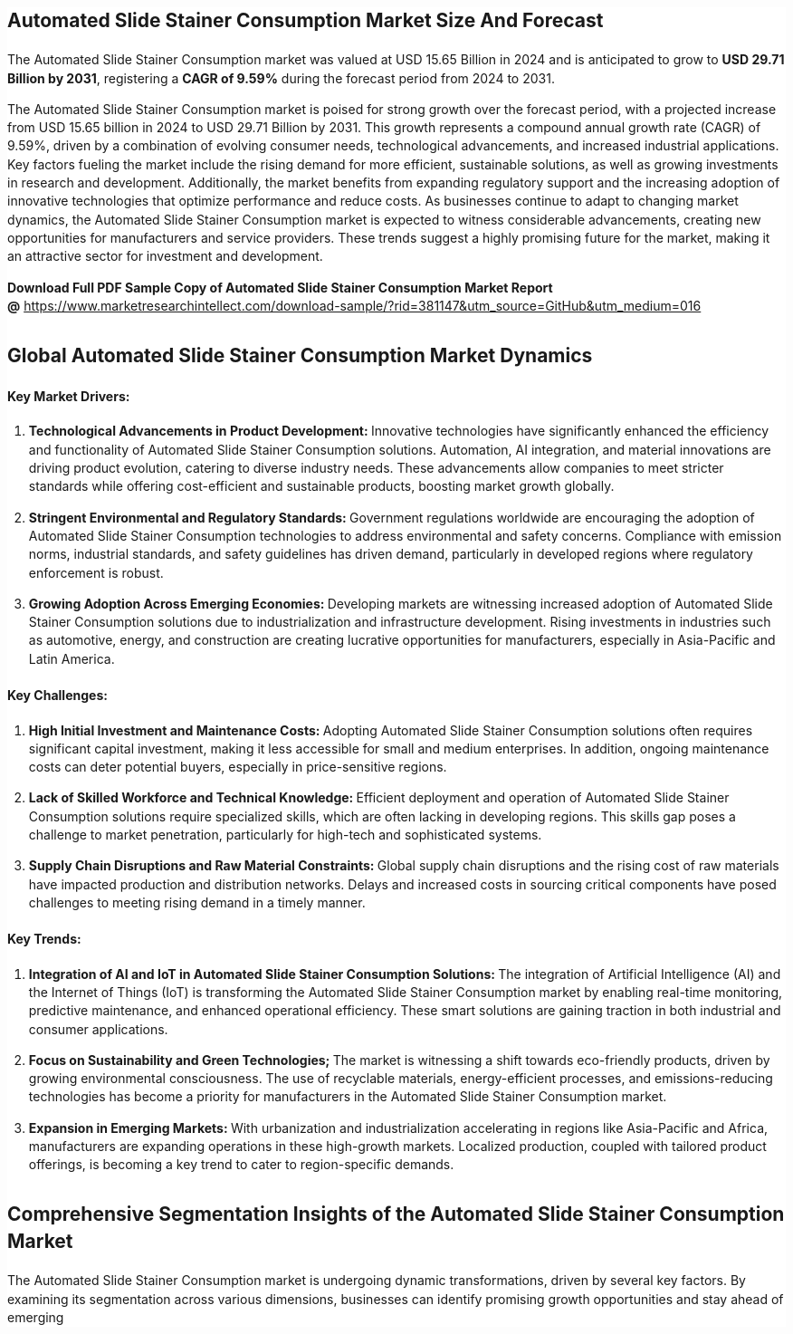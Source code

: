 <h2>Automated Slide Stainer Consumption Market Size And Forecast</h2><p>The Automated Slide Stainer Consumption market was valued at USD 15.65 Billion in 2024 and is anticipated to grow to <strong>USD 29.71 Billion by 2031</strong>, registering a <strong>CAGR of 9.59%</strong> during the forecast period from 2024 to 2031.</p><p>The Automated Slide Stainer Consumption market is poised for strong growth over the forecast period, with a projected increase from USD 15.65 billion in 2024 to USD 29.71 Billion by 2031. This growth represents a compound annual growth rate (CAGR) of 9.59%, driven by a combination of evolving consumer needs, technological advancements, and increased industrial applications. Key factors fueling the market include the rising demand for more efficient, sustainable solutions, as well as growing investments in research and development. Additionally, the market benefits from expanding regulatory support and the increasing adoption of innovative technologies that optimize performance and reduce costs. As businesses continue to adapt to changing market dynamics, the Automated Slide Stainer Consumption market is expected to witness considerable advancements, creating new opportunities for manufacturers and service providers. These trends suggest a highly promising future for the market, making it an attractive sector for investment and development.</p><p><strong>Download Full PDF Sample Copy of Automated Slide Stainer Consumption Market Report @</strong>&nbsp;<a href="https://www.marketresearchintellect.com/download-sample/?rid=381147&amp;utm_source=GitHub&amp;utm_medium=016">https://www.marketresearchintellect.com/download-sample/?rid=381147&amp;utm_source=GitHub&amp;utm_medium=016</a></p><h2>Global Automated Slide Stainer Consumption Market Dynamics</h2><h4><strong>Key Market Drivers:</strong></h4><ol><li><p><strong>Technological Advancements in Product Development:&nbsp;</strong>Innovative technologies have significantly enhanced the efficiency and functionality of Automated Slide Stainer Consumption solutions. Automation, AI integration, and material innovations are driving product evolution, catering to diverse industry needs. These advancements allow companies to meet stricter standards while offering cost-efficient and sustainable products, boosting market growth globally.</p></li><li><p><strong>Stringent Environmental and Regulatory Standards:&nbsp;</strong>Government regulations worldwide are encouraging the adoption of Automated Slide Stainer Consumption technologies to address environmental and safety concerns. Compliance with emission norms, industrial standards, and safety guidelines has driven demand, particularly in developed regions where regulatory enforcement is robust.</p></li><li><p><strong>Growing Adoption Across Emerging Economies:&nbsp;</strong>Developing markets are witnessing increased adoption of Automated Slide Stainer Consumption solutions due to industrialization and infrastructure development. Rising investments in industries such as automotive, energy, and construction are creating lucrative opportunities for manufacturers, especially in Asia-Pacific and Latin America.</p></li></ol><h4><strong>Key Challenges:</strong></h4><ol><li><p><strong>High Initial Investment and Maintenance Costs:&nbsp;</strong>Adopting Automated Slide Stainer Consumption solutions often requires significant capital investment, making it less accessible for small and medium enterprises. In addition, ongoing maintenance costs can deter potential buyers, especially in price-sensitive regions.</p></li><li><p><strong>Lack of Skilled Workforce and Technical Knowledge:&nbsp;</strong>Efficient deployment and operation of Automated Slide Stainer Consumption solutions require specialized skills, which are often lacking in developing regions. This skills gap poses a challenge to market penetration, particularly for high-tech and sophisticated systems.</p></li><li><p><strong>Supply Chain Disruptions and Raw Material Constraints:&nbsp;</strong>Global supply chain disruptions and the rising cost of raw materials have impacted production and distribution networks. Delays and increased costs in sourcing critical components have posed challenges to meeting rising demand in a timely manner.</p></li></ol><h4><strong>Key Trends:</strong></h4><ol><li><p><strong>Integration of AI and IoT in Automated Slide Stainer Consumption Solutions:&nbsp;</strong>The integration of Artificial Intelligence (AI) and the Internet of Things (IoT) is transforming the Automated Slide Stainer Consumption market by enabling real-time monitoring, predictive maintenance, and enhanced operational efficiency. These smart solutions are gaining traction in both industrial and consumer applications.</p></li><li><p><strong>Focus on Sustainability and Green Technologies;&nbsp;</strong>The market is witnessing a shift towards eco-friendly products, driven by growing environmental consciousness. The use of recyclable materials, energy-efficient processes, and emissions-reducing technologies has become a priority for manufacturers in the Automated Slide Stainer Consumption market.</p></li><li><p><strong>Expansion in Emerging Markets:&nbsp;</strong>With urbanization and industrialization accelerating in regions like Asia-Pacific and Africa, manufacturers are expanding operations in these high-growth markets. Localized production, coupled with tailored product offerings, is becoming a key trend to cater to region-specific demands.</p></li></ol><div class="article-main__content" data-test-id="publishing-text-block"><h2>Comprehensive Segmentation Insights of the Automated Slide Stainer Consumption Market</h2><p>The Automated Slide Stainer Consumption market is undergoing dynamic transformations, driven by several key factors. By examining its segmentation across various dimensions, businesses can identify promising growth opportunities and stay ahead of emerging